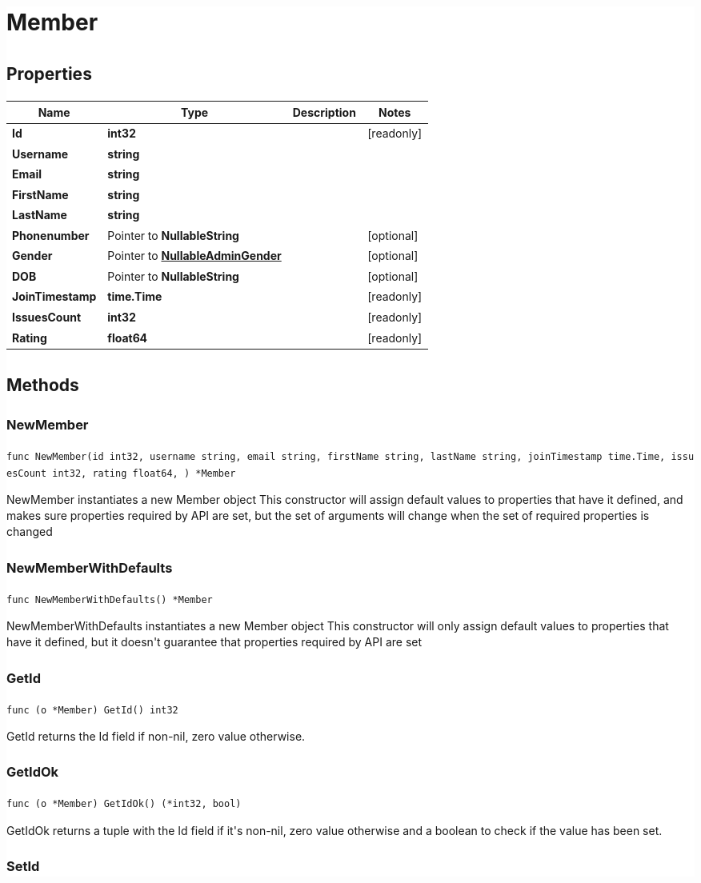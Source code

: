 # Member

## Properties

Name | Type | Description | Notes
------------ | ------------- | ------------- | -------------
**Id** | **int32** |  | [readonly] 
**Username** | **string** |  | 
**Email** | **string** |  | 
**FirstName** | **string** |  | 
**LastName** | **string** |  | 
**Phonenumber** | Pointer to **NullableString** |  | [optional] 
**Gender** | Pointer to [**NullableAdminGender**](AdminGender.md) |  | [optional] 
**DOB** | Pointer to **NullableString** |  | [optional] 
**JoinTimestamp** | **time.Time** |  | [readonly] 
**IssuesCount** | **int32** |  | [readonly] 
**Rating** | **float64** |  | [readonly] 

## Methods

### NewMember

`func NewMember(id int32, username string, email string, firstName string, lastName string, joinTimestamp time.Time, issuesCount int32, rating float64, ) *Member`

NewMember instantiates a new Member object
This constructor will assign default values to properties that have it defined,
and makes sure properties required by API are set, but the set of arguments
will change when the set of required properties is changed

### NewMemberWithDefaults

`func NewMemberWithDefaults() *Member`

NewMemberWithDefaults instantiates a new Member object
This constructor will only assign default values to properties that have it defined,
but it doesn't guarantee that properties required by API are set

### GetId

`func (o *Member) GetId() int32`

GetId returns the Id field if non-nil, zero value otherwise.

### GetIdOk

`func (o *Member) GetIdOk() (*int32, bool)`

GetIdOk returns a tuple with the Id field if it's non-nil, zero value otherwise
and a boolean to check if the value has been set.

### SetId
